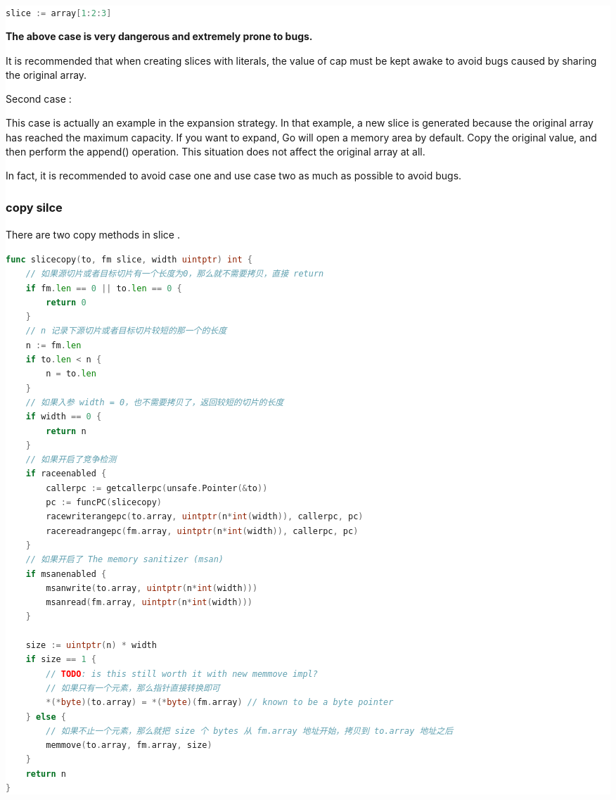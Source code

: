 ```go
slice := array[1:2:3]
```

**The above case is very dangerous and extremely prone to bugs.**

It is recommended that when creating slices with literals, the value of cap must be kept awake to avoid bugs caused by sharing the original array.

Second case :

This case is actually an example in the expansion strategy. In that example, a new slice is generated because the original array has reached the maximum capacity. If you want to expand, Go will open a memory area by default. Copy the original value, and then perform the append() operation. This situation does not affect the original array at all.

In fact, it is recommended to avoid case one and use case two as much as possible to avoid bugs.



### copy silce

There are two copy methods in slice .

```go
func slicecopy(to, fm slice, width uintptr) int {
	// 如果源切片或者目标切片有一个长度为0，那么就不需要拷贝，直接 return 
	if fm.len == 0 || to.len == 0 {
		return 0
	}
	// n 记录下源切片或者目标切片较短的那一个的长度
	n := fm.len
	if to.len < n {
		n = to.len
	}
	// 如果入参 width = 0，也不需要拷贝了，返回较短的切片的长度
	if width == 0 {
		return n
	}
	// 如果开启了竞争检测
	if raceenabled {
		callerpc := getcallerpc(unsafe.Pointer(&to))
		pc := funcPC(slicecopy)
		racewriterangepc(to.array, uintptr(n*int(width)), callerpc, pc)
		racereadrangepc(fm.array, uintptr(n*int(width)), callerpc, pc)
	}
	// 如果开启了 The memory sanitizer (msan)
	if msanenabled {
		msanwrite(to.array, uintptr(n*int(width)))
		msanread(fm.array, uintptr(n*int(width)))
	}

	size := uintptr(n) * width
	if size == 1 { 
		// TODO: is this still worth it with new memmove impl?
		// 如果只有一个元素，那么指针直接转换即可
		*(*byte)(to.array) = *(*byte)(fm.array) // known to be a byte pointer
	} else {
		// 如果不止一个元素，那么就把 size 个 bytes 从 fm.array 地址开始，拷贝到 to.array 地址之后
		memmove(to.array, fm.array, size)
	}
	return n
}
```
